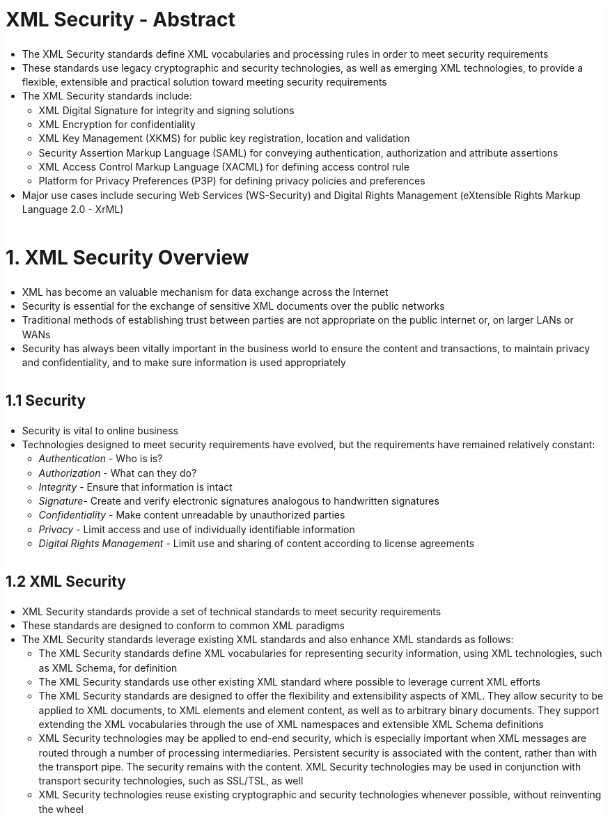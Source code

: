 # XML Security - Abstract
* The XML Security standards define XML vocabularies and processing rules in order to meet security requirements
* These standards use legacy cryptographic and security technologies, as well as emerging XML technologies, to provide a flexible, extensible and practical solution toward meeting security requirements
* The XML Security standards include:
    * XML Digital Signature for integrity and signing solutions
    * XML Encryption for confidentiality
    * XML Key Management (XKMS) for public key registration, location and validation
    * Security Assertion Markup Language (SAML) for conveying authentication, authorization and attribute assertions
    * XML Access Control Markup Language (XACML) for defining access control rule
    * Platform for Privacy Preferences (P3P) for defining privacy policies and preferences
* Major use cases include securing Web Services (WS-Security) and Digital Rights Management (eXtensible Rights Markup Language 2.0 - XrML)

# 1. XML Security Overview
* XML has become an valuable mechanism for data exchange across the Internet
* Security is essential for the exchange of sensitive XML documents over the public networks
* Traditional methods of establishing trust between parties are not appropriate on the public internet or, on larger LANs or WANs
* Security has always been vitally important in the business world to ensure the content and transactions, to maintain privacy and confidentiality, and to make sure information is used appropriately

## 1.1 Security
* Security is vital to online business
* Technologies designed to meet security requirements have evolved, but the requirements have remained relatively constant:
    * *Authentication* - Who is is?
    * *Authorization* - What can they do?
    * *Integrity* - Ensure that information is intact
    * *Signature*- Create and verify electronic signatures analogous to handwritten signatures
    * *Confidentiality* - Make content unreadable by unauthorized parties
    * *Privacy* - Limit access and use of individually identifiable information
    * *Digital Rights Management* - Limit use and sharing of content according to license agreements

## 1.2 XML Security
* XML Security standards provide a set of technical standards to meet security requirements
* These standards are designed to conform to common XML paradigms
* The XML Security standards leverage existing XML standards and also enhance XML standards as follows:
    * The XML Security standards define XML vocabularies for representing security information, using XML technologies, such as XML Schema, for definition
    * The XML Security standards use other existing XML standard where possible to leverage current XML efforts
    * The XML Security standards are designed to offer the flexibility and extensibility aspects of XML. They allow security to be applied to XML documents, to XML elements and element content, as well as to arbitrary binary documents. They support extending the XML vocabularies through the use of XML namespaces and extensible XML Schema definitions 
     * XML Security technologies may be applied to end-end security, which is especially important when XML messages are routed through a number of processing intermediaries. Persistent security is associated with the content, rather than with the transport pipe. The security remains with the content. XML Security technologies may be used in conjunction with transport security technologies, such as SSL/TSL, as well
     * XML Security technologies reuse existing cryptographic and security technologies whenever possible, without reinventing the wheel
     